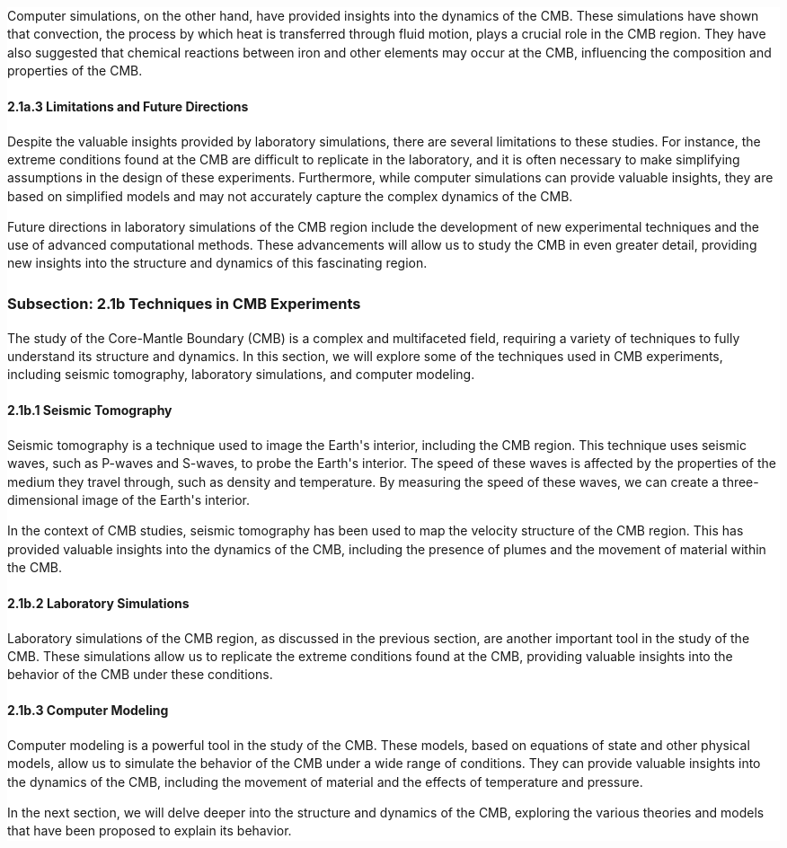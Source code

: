 Computer simulations, on the other hand, have provided insights into the dynamics of the CMB. These simulations have shown that convection, the process by which heat is transferred through fluid motion, plays a crucial role in the CMB region. They have also suggested that chemical reactions between iron and other elements may occur at the CMB, influencing the composition and properties of the CMB.

#### 2.1a.3 Limitations and Future Directions

Despite the valuable insights provided by laboratory simulations, there are several limitations to these studies. For instance, the extreme conditions found at the CMB are difficult to replicate in the laboratory, and it is often necessary to make simplifying assumptions in the design of these experiments. Furthermore, while computer simulations can provide valuable insights, they are based on simplified models and may not accurately capture the complex dynamics of the CMB.

Future directions in laboratory simulations of the CMB region include the development of new experimental techniques and the use of advanced computational methods. These advancements will allow us to study the CMB in even greater detail, providing new insights into the structure and dynamics of this fascinating region.




### Subsection: 2.1b Techniques in CMB Experiments

The study of the Core-Mantle Boundary (CMB) is a complex and multifaceted field, requiring a variety of techniques to fully understand its structure and dynamics. In this section, we will explore some of the techniques used in CMB experiments, including seismic tomography, laboratory simulations, and computer modeling.

#### 2.1b.1 Seismic Tomography

Seismic tomography is a technique used to image the Earth's interior, including the CMB region. This technique uses seismic waves, such as P-waves and S-waves, to probe the Earth's interior. The speed of these waves is affected by the properties of the medium they travel through, such as density and temperature. By measuring the speed of these waves, we can create a three-dimensional image of the Earth's interior.

In the context of CMB studies, seismic tomography has been used to map the velocity structure of the CMB region. This has provided valuable insights into the dynamics of the CMB, including the presence of plumes and the movement of material within the CMB.

#### 2.1b.2 Laboratory Simulations

Laboratory simulations of the CMB region, as discussed in the previous section, are another important tool in the study of the CMB. These simulations allow us to replicate the extreme conditions found at the CMB, providing valuable insights into the behavior of the CMB under these conditions.

#### 2.1b.3 Computer Modeling

Computer modeling is a powerful tool in the study of the CMB. These models, based on equations of state and other physical models, allow us to simulate the behavior of the CMB under a wide range of conditions. They can provide valuable insights into the dynamics of the CMB, including the movement of material and the effects of temperature and pressure.

In the next section, we will delve deeper into the structure and dynamics of the CMB, exploring the various theories and models that have been proposed to explain its behavior.
